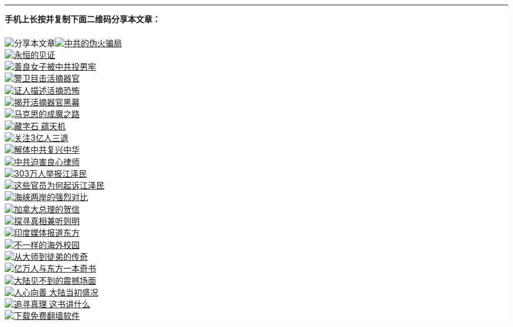<hr>    <strong>手机上长按并复制下面二维码分享本文章：</strong><br><br><img src="http://www.szzd.org/v.php?action=qrcode&url=/gb/20/9/1/n12372603.md%231" title="分享本文章"></td><td valign=TOP><a href="/gb/16/1/21/n4622075.md?dfh#1" target="_blank"><img src="https://raw.githubusercontent.com/toehso392/djy/master/gb/300/wei-f1.jpg" title="中共的伪火骗局"  alt="中共的伪火骗局"></a><br><a href="https://github.com/toehso392/www/blob/master/README.md?dfh#9" target="_blank"><img src="https://raw.githubusercontent.com/toehso392/djy/master/gb/300/yong-h.jpg" title="永恒的见证"  alt="永恒的见证"></a><br><a href="/gb/13/9/29/n3974789.md?dfh#1" target="_blank"><img src="https://raw.githubusercontent.com/toehso392/djy/master/gb/300/shang-lnz.jpg" title="善良女子被中共投男牢"  alt="善良女子被中共投男牢"></a><br><a href="/gb/16/3/16/n4663449.md?dfh#1" target="_blank"><img src="https://raw.githubusercontent.com/toehso392/djy/master/gb/300/huo-z3.jpg" title="警卫目击活摘器官"  alt="警卫目击活摘器官"></a><br><a href="/gb/16/8/7/n8177641.md?dfh#1" target="_blank"><img src="https://raw.githubusercontent.com/toehso392/djy/master/gb/300/huo-z4.jpg" title="证人描述活摘恐怖"  alt="证人描述活摘恐怖"></a><br><a href="/gb/10/4/19/n2881569.md?dfh#1" target="_blank"><img src="https://raw.githubusercontent.com/toehso392/djy/master/gb/300/huo-z1.jpg" title="揭开活摘器官黑幕"  alt="揭开活摘器官黑幕"></a><br><a href="/gb/10/11/7/n3077476.md?dfh#1" target="_blank"><img src="https://raw.githubusercontent.com/toehso392/djy/master/gb/300/ma-ks.jpg" title="马克思的成魔之路"  alt="马克思的成魔之路"></a><br><a href="/gb/14/6/9/n4173977.md?dfh#1" target="_blank"><img src="https://raw.githubusercontent.com/toehso392/djy/master/gb/300/chang-zs.jpg" title="藏字石 蕴天机"  alt="藏字石 蕴天机"></a><br><a href="/gb/18/5/10/n10381511.md?dfh#1" target="_blank"><img src="https://raw.githubusercontent.com/toehso392/djy/master/gb/300/st1.jpg" title="关注3亿人三退"  alt="关注3亿人三退"></a><br><a href="/gb/18/3/21/n10237682.md?dfh#1" target="_blank"><img src="https://raw.githubusercontent.com/toehso392/djy/master/gb/300/jie-t.jpg" title="解体中共复兴中华"  alt="解体中共复兴中华"></a><br><a href="/gb/9/2/9/n2422991.md?dfh#1" target="_blank"><img src="https://raw.githubusercontent.com/toehso392/djy/master/gb/300/gao-zs.jpg" title="中共迫害良心律师"  alt="中共迫害良心律师"></a><br><a href="/gb/18/12/9/n10900044.md?dfh#1" target="_blank"><img src="https://raw.githubusercontent.com/toehso392/djy/master/gb/300/sj1.jpg" title="303万人举报江泽民"  alt="303万人举报江泽民"></a><br><a href="/gb/18/8/28/n10672014.md?dfh#1" target="_blank"><img src="https://raw.githubusercontent.com/toehso392/djy/master/gb/300/sj2.jpg" title="这些官员为何起诉江泽民"  alt="这些官员为何起诉江泽民"></a><br><a href="/gb/8/12/18/n2367165.md?dfh#1" target="_blank"><img src="https://raw.githubusercontent.com/toehso392/djy/master/gb/300/liangan.jpg" title="海峡两岸的强烈对比"  alt="海峡两岸的强烈对比"></a><br><a href="/gb/15/12/10/n4593139.md?dfh#1" target="_blank"><img src="https://raw.githubusercontent.com/toehso392/djy/master/gb/300/jia-ndzl.jpg" title="加拿大总理的贺信"  alt="加拿大总理的贺信"></a><br><a href="/gb/11/6/17/n3289382.md?dfh#1" target="_blank"><img src="https://raw.githubusercontent.com/toehso392/djy/master/gb/300/xiao-wd.jpg" title="探寻真相兼听则明"  alt="探寻真相兼听则明"></a><br><a href="/gb/18/10/27/n10812623.md?dfh#1" target="_blank"><img src="https://raw.githubusercontent.com/toehso392/djy/master/gb/300/yindu.jpg" title="印度媒体报道东方"  alt="印度媒体报道东方"></a><br><a href="/gb/18/6/9/n10469652.md?dfh#1" target="_blank"><img src="https://raw.githubusercontent.com/toehso392/djy/master/gb/300/xie-j.jpg" title="不一样的海外校园"  alt="不一样的海外校园"></a><br><a href="/gb/7/4/5/n1669415.md?dfh#1" target="_blank"><img src="https://raw.githubusercontent.com/toehso392/djy/master/gb/300/li-up.jpg" title="从大师到徒弟的传奇"  alt="从大师到徒弟的传奇"></a><br><a href="/gb/17/5/26/n9191512.md?dfh#1" target="_blank"><img src="https://raw.githubusercontent.com/toehso392/djy/master/gb/300/zfl2.jpg" title="亿万人与东方一本奇书"  alt="亿万人与东方一本奇书"></a><br><a href="/gb/13/11/27/n4020290.md?dfh#1" target="_blank"><img src="https://raw.githubusercontent.com/toehso392/djy/master/gb/300/zhen-h.jpg" title="大陆见不到的震撼场面"  alt="大陆见不到的震撼场面"></a><br><a href="/gb/15/7/17/n4482910.md?dfh#1" target="_blank"><img src="https://raw.githubusercontent.com/toehso392/djy/master/gb/300/dalu-sk.jpg" title="人心向善 大陆当初盛况"  alt="人心向善 大陆当初盛况"></a><br><a href="/gb/19/1/5/n10955468.md?dfh#1" target="_blank"><img src="https://raw.githubusercontent.com/toehso392/djy/master/gb/300/zfl1.jpg" title="追寻真理 这书讲什么"  alt="追寻真理 这书讲什么"></a><br><a href="https://github.com/bannedbook/fanqiang/wiki" target="_blank"><img src="https://raw.githubusercontent.com/toehso392/djy/master/gb/300/fq1.jpg" title="下载免费翻墙软件"  alt="下载免费翻墙软件"></a><br></td></tr></table>